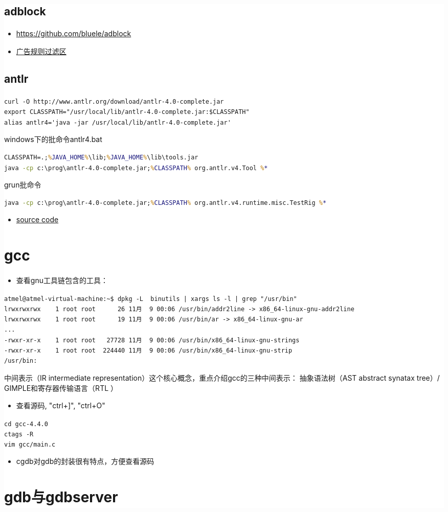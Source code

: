 

## adblock

- https://github.com/bluele/adblock

- [广告规则过滤区](https://bbs.kafan.cn/thread-1850279-1-1.html)

## antlr

```shell
curl -O http://www.antlr.org/download/antlr-4.0-complete.jar
export CLASSPATH="/usr/local/lib/antlr-4.0-complete.jar:$CLASSPATH"
alias antlr4='java -jar /usr/local/lib/antlr-4.0-complete.jar'
```
windows下的批命令antlr4.bat
```bat
CLASSPATH=.;%JAVA_HOME%\lib;%JAVA_HOME%\lib\tools.jar
java -cp c:\prog\antlr-4.0-complete.jar;%CLASSPATH% org.antlr.v4.Tool %*
```
grun批命令
```bat
java -cp c:\prog\antlr-4.0-complete.jar;%CLASSPATH% org.antlr.v4.runtime.misc.TestRig %*
```

- [source code](http://media.pragprog.com/titles/tpantlr2/code/tpantlr2-code.zip)




# gcc
- 查看gnu工具链包含的工具：
```shell
atmel@atmel-virtual-machine:~$ dpkg -L  binutils | xargs ls -l | grep "/usr/bin"
lrwxrwxrwx    1 root root      26 11月  9 00:06 /usr/bin/addr2line -> x86_64-linux-gnu-addr2line
lrwxrwxrwx    1 root root      19 11月  9 00:06 /usr/bin/ar -> x86_64-linux-gnu-ar
...
-rwxr-xr-x    1 root root   27728 11月  9 00:06 /usr/bin/x86_64-linux-gnu-strings
-rwxr-xr-x    1 root root  224440 11月  9 00:06 /usr/bin/x86_64-linux-gnu-strip
/usr/bin:
```

中间表示（IR intermediate representation）这个核心概念，重点介绍gcc的三种中间表示： 抽象语法树（AST abstract synatax tree）/ GIMPLE和寄存器传输语言（RTL ）

- 查看源码, "ctrl+]", "ctrl+O"
```shell
cd gcc-4.4.0
ctags -R
vim gcc/main.c
```
- cgdb对gdb的封装很有特点，方便查看源码



# gdb与gdbserver
